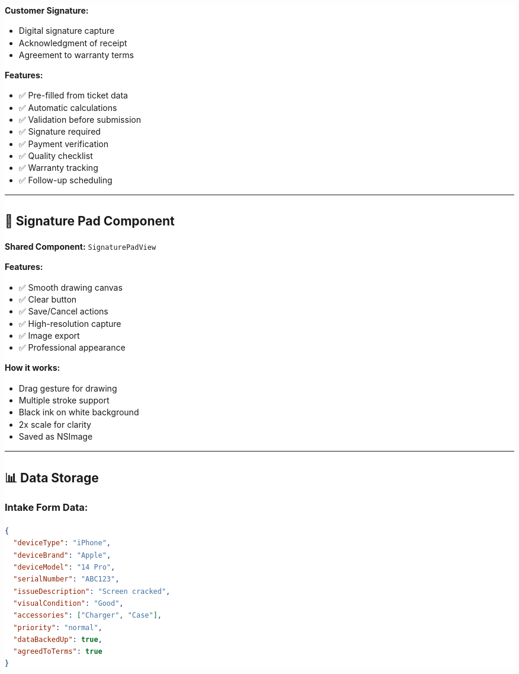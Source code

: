 **Customer Signature:**
- Digital signature capture
- Acknowledgment of receipt
- Agreement to warranty terms

**Features:**
- ✅ Pre-filled from ticket data
- ✅ Automatic calculations
- ✅ Validation before submission
- ✅ Signature required
- ✅ Payment verification
- ✅ Quality checklist
- ✅ Warranty tracking
- ✅ Follow-up scheduling

---

## 🎨 Signature Pad Component

**Shared Component:** `SignaturePadView`

**Features:**
- ✅ Smooth drawing canvas
- ✅ Clear button
- ✅ Save/Cancel actions
- ✅ High-resolution capture
- ✅ Image export
- ✅ Professional appearance

**How it works:**
- Drag gesture for drawing
- Multiple stroke support
- Black ink on white background
- 2x scale for clarity
- Saved as NSImage

---

## 📊 Data Storage

### Intake Form Data:
```json
{
  "deviceType": "iPhone",
  "deviceBrand": "Apple",
  "deviceModel": "14 Pro",
  "serialNumber": "ABC123",
  "issueDescription": "Screen cracked",
  "visualCondition": "Good",
  "accessories": ["Charger", "Case"],
  "priority": "normal",
  "dataBackedUp": true,
  "agreedToTerms": true
}
```
